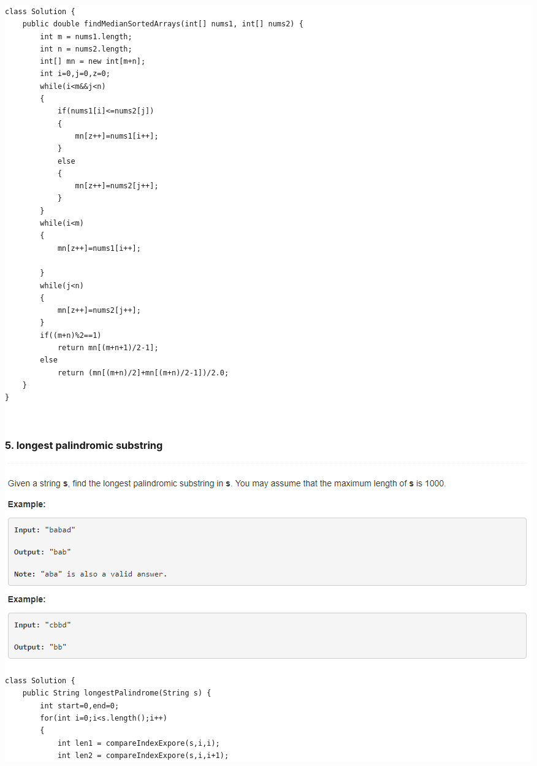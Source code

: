 ```
class Solution {
    public double findMedianSortedArrays(int[] nums1, int[] nums2) {
        int m = nums1.length;
        int n = nums2.length;
        int[] mn = new int[m+n];
        int i=0,j=0,z=0;
        while(i<m&&j<n)
        {
            if(nums1[i]<=nums2[j])
            {
                mn[z++]=nums1[i++];
            }
            else
            {
                mn[z++]=nums2[j++];
            }
        }
        while(i<m)
        {
            mn[z++]=nums1[i++];
                
        }
        while(j<n)
        {
            mn[z++]=nums2[j++];
        }
        if((m+n)%2==1)
            return mn[(m+n+1)/2-1];
        else
            return (mn[(m+n)/2]+mn[(m+n)/2-1])/2.0;
    }
}
```

<br>

### 5. longest palindromic substring  

![](/images/posts/leetcode/image5.PNG)  
```
class Solution {
    public String longestPalindrome(String s) {
        int start=0,end=0;
        for(int i=0;i<s.length();i++)
        {
            int len1 = compareIndexExpore(s,i,i);
            int len2 = compareIndexExpore(s,i,i+1);
```